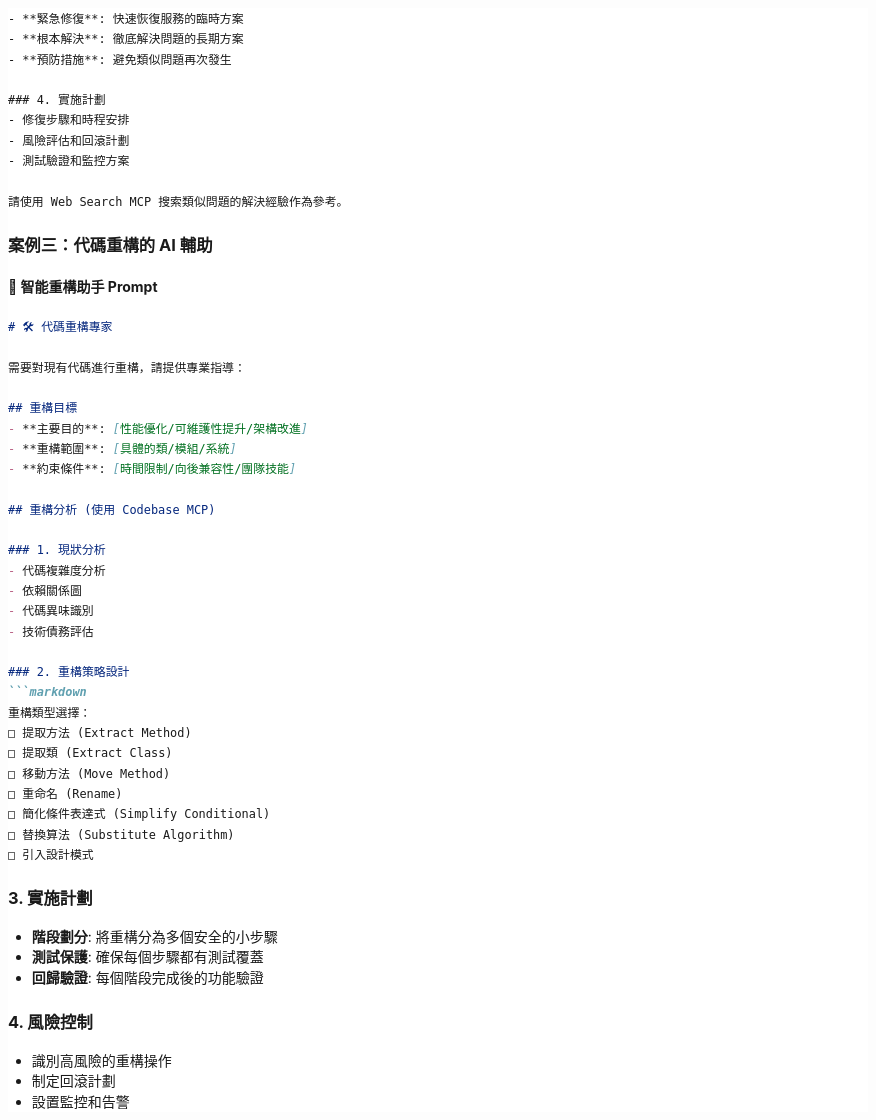 ```
- **緊急修復**: 快速恢復服務的臨時方案
- **根本解決**: 徹底解決問題的長期方案
- **預防措施**: 避免類似問題再次發生

### 4. 實施計劃
- 修復步驟和時程安排
- 風險評估和回滾計劃
- 測試驗證和監控方案

請使用 Web Search MCP 搜索類似問題的解決經驗作為參考。
```

### 案例三：代碼重構的 AI 輔助

#### 🔄 智能重構助手 Prompt
```markdown
# 🛠️ 代碼重構專家

需要對現有代碼進行重構，請提供專業指導：

## 重構目標
- **主要目的**: [性能優化/可維護性提升/架構改進]
- **重構範圍**: [具體的類/模組/系統]
- **約束條件**: [時間限制/向後兼容性/團隊技能]

## 重構分析 (使用 Codebase MCP)

### 1. 現狀分析
- 代碼複雜度分析
- 依賴關係圖
- 代碼異味識別
- 技術債務評估

### 2. 重構策略設計
```markdown
重構類型選擇：
□ 提取方法 (Extract Method)
□ 提取類 (Extract Class)
□ 移動方法 (Move Method)
□ 重命名 (Rename)
□ 簡化條件表達式 (Simplify Conditional)
□ 替換算法 (Substitute Algorithm)
□ 引入設計模式
```

### 3. 實施計劃
- **階段劃分**: 將重構分為多個安全的小步驟
- **測試保護**: 確保每個步驟都有測試覆蓋
- **回歸驗證**: 每個階段完成後的功能驗證

### 4. 風險控制
- 識別高風險的重構操作
- 制定回滾計劃
- 設置監控和告警
